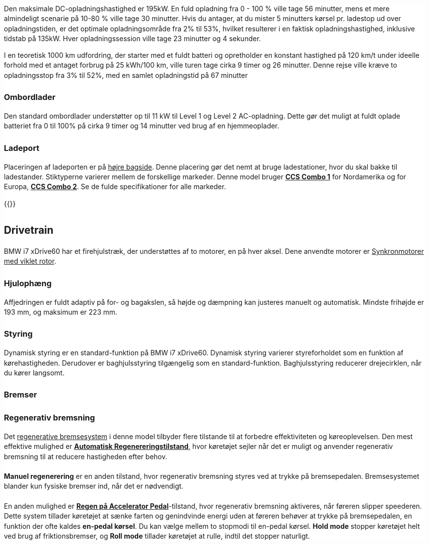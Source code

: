 Den maksimale DC-opladningshastighed er 195kW. En fuld opladning fra 0 - 100 % ville tage 56 minutter, mens et mere almindeligt scenarie på 10-80 % ville tage 30 minutter. Hvis du antager, at du mister 5 minutters kørsel pr. ladestop ud over opladningstiden, er det optimale opladningsområde fra 2% til 53%, hvilket resulterer i en faktisk opladningshastighed, inklusive tidstab på 135kW. Hver opladningssession ville tage 23 minutter og 4 sekunder.

I en teoretisk 1000 km udfordring, der starter med et fuldt batteri og opretholder en konstant hastighed på 120 km/t under ideelle forhold med et antaget forbrug på 25 kWh/100 km, ville turen tage cirka 9 timer og 26 minutter. Denne rejse ville kræve to opladningsstop fra 3% til 52%, med en samlet opladningstid på 67 minutter

### Ombordlader

Den standard ombordlader understøtter op til 11 kW til Level 1 og Level 2 AC-opladning. Dette gør det muligt at fuldt oplade batteriet fra 0 til 100% på cirka 9 timer og 14 minutter ved brug af en hjemmeoplader.

### Ladeport

Placeringen af ladeporten er på [højre bagside](../../../../technology/charging/connectors/#rear-side). Denne placering gør det nemt at bruge ladestationer, hvor du skal bakke til ladestander. Stiktyperne varierer mellem de forskellige markeder. Denne model bruger [**CCS Combo 1**](../../../../technology/charging/connectors/#ccs) for Nordamerika og for Europa, [**CCS Combo 2**](../../../../technology/charging/connectors/#ccs). Se de fulde specifikationer for alle markeder.

{{<evkxdisplayaddarticle />}}

## Drivetrain

BMW i7 xDrive60 har et firehjulstræk, der understøttes af to motorer, en på hver aksel. Dene anvendte motorer er [Synkronmotorer med viklet rotor](../../../../technology/motors/wrsm/).

### Hjulophæng

Affjedringen er fuldt adaptiv på for- og bagakslen, så højde og dæmpning kan justeres manuelt og automatisk. Mindste frihøjde er 193 mm, og maksimum er 223 mm.

### Styring

Dynamisk styring er en standard-funktion på BMW i7 xDrive60. Dynamisk styring varierer styreforholdet som en funktion af kørehastigheden. Derudover er baghjulsstyring tilgængelig som en standard-funktion. Baghjulsstyring reducerer drejecirklen, når du kører langsomt.

### Bremser

### Regenerativ bremsning

Det [regenerative bremsesystem](../../../../technology/regen/) i denne model tilbyder flere tilstande til at forbedre effektiviteten og køreoplevelsen. Den mest effektive mulighed er [**Automatisk Regenereringstilstand**](../../../../technology/regen/#automatic-regen-adaptive), hvor køretøjet sejler når det er muligt og anvender regenerativ bremsning til at reducere hastigheden efter behov. <br /><br />**Manuel regenerering** er en anden tilstand, hvor regenerativ bremsning styres ved at trykke på bremsepedalen. Bremsesystemet blander kun fysiske bremser ind, når det er nødvendigt. <br /><br/> En anden mulighed er [**Regen på Accelerator Pedal**](../../../../technology/regen/#one-pedal-driving)-tilstand, hvor regenerativ bremsning aktiveres, når føreren slipper speederen. Dette system tillader køretøjet at sænke farten og genindvinde energi uden at føreren behøver at trykke på bremsepedalen, en funktion der ofte kaldes **en-pedal kørsel**. Du kan vælge mellem to stopmodi til en-pedal kørsel. **Hold mode** stopper køretøjet helt ved brug af friktionsbremser, og **Roll mode** tillader køretøjet at rulle, indtil det stopper naturligt.
